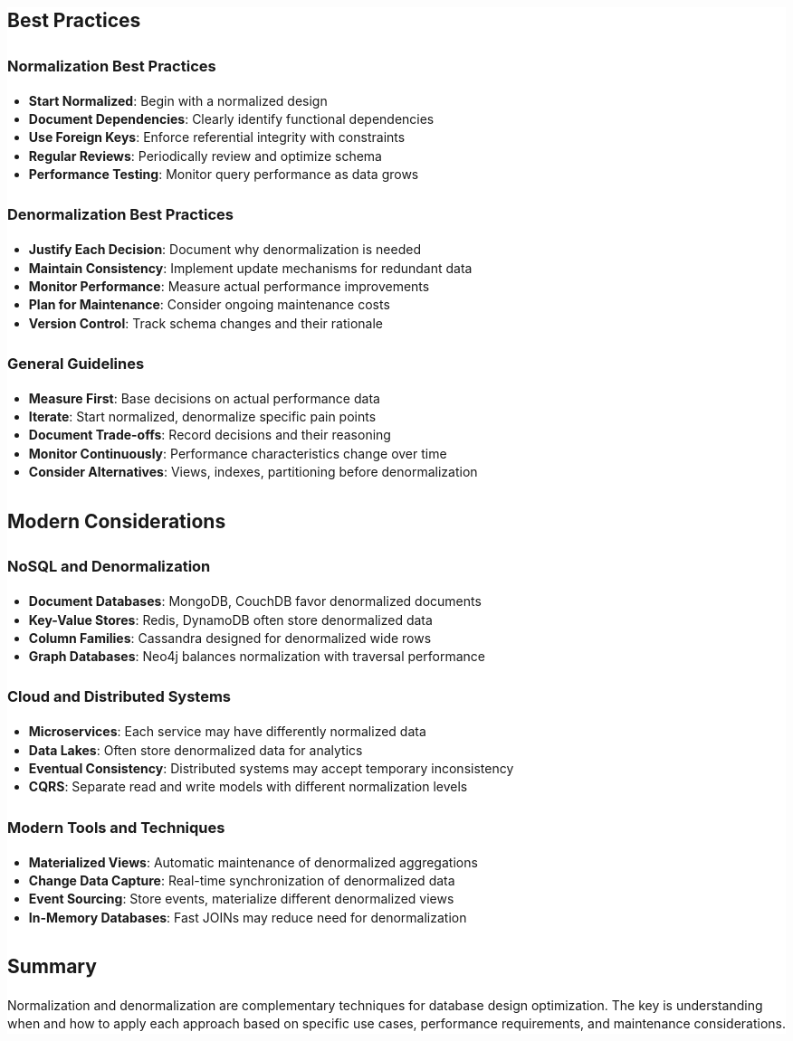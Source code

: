 ## Best Practices

### **Normalization Best Practices**
- **Start Normalized**: Begin with a normalized design
- **Document Dependencies**: Clearly identify functional dependencies
- **Use Foreign Keys**: Enforce referential integrity with constraints
- **Regular Reviews**: Periodically review and optimize schema
- **Performance Testing**: Monitor query performance as data grows

### **Denormalization Best Practices**
- **Justify Each Decision**: Document why denormalization is needed
- **Maintain Consistency**: Implement update mechanisms for redundant data
- **Monitor Performance**: Measure actual performance improvements
- **Plan for Maintenance**: Consider ongoing maintenance costs
- **Version Control**: Track schema changes and their rationale

### **General Guidelines**
- **Measure First**: Base decisions on actual performance data
- **Iterate**: Start normalized, denormalize specific pain points
- **Document Trade-offs**: Record decisions and their reasoning
- **Monitor Continuously**: Performance characteristics change over time
- **Consider Alternatives**: Views, indexes, partitioning before denormalization

## Modern Considerations

### **NoSQL and Denormalization**
- **Document Databases**: MongoDB, CouchDB favor denormalized documents
- **Key-Value Stores**: Redis, DynamoDB often store denormalized data
- **Column Families**: Cassandra designed for denormalized wide rows
- **Graph Databases**: Neo4j balances normalization with traversal performance

### **Cloud and Distributed Systems**
- **Microservices**: Each service may have differently normalized data
- **Data Lakes**: Often store denormalized data for analytics
- **Eventual Consistency**: Distributed systems may accept temporary inconsistency
- **CQRS**: Separate read and write models with different normalization levels

### **Modern Tools and Techniques**
- **Materialized Views**: Automatic maintenance of denormalized aggregations
- **Change Data Capture**: Real-time synchronization of denormalized data
- **Event Sourcing**: Store events, materialize different denormalized views
- **In-Memory Databases**: Fast JOINs may reduce need for denormalization

## Summary

Normalization and denormalization are complementary techniques for database design optimization. The key is understanding when and how to apply each approach based on specific use cases, performance requirements, and maintenance considerations.
